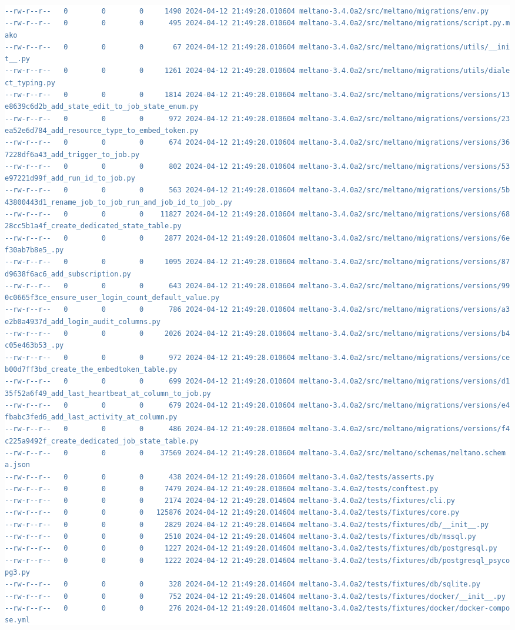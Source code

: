 ```diff
--rw-r--r--   0        0        0     1490 2024-04-12 21:49:28.010604 meltano-3.4.0a2/src/meltano/migrations/env.py
--rw-r--r--   0        0        0      495 2024-04-12 21:49:28.010604 meltano-3.4.0a2/src/meltano/migrations/script.py.mako
--rw-r--r--   0        0        0       67 2024-04-12 21:49:28.010604 meltano-3.4.0a2/src/meltano/migrations/utils/__init__.py
--rw-r--r--   0        0        0     1261 2024-04-12 21:49:28.010604 meltano-3.4.0a2/src/meltano/migrations/utils/dialect_typing.py
--rw-r--r--   0        0        0     1814 2024-04-12 21:49:28.010604 meltano-3.4.0a2/src/meltano/migrations/versions/13e8639c6d2b_add_state_edit_to_job_state_enum.py
--rw-r--r--   0        0        0      972 2024-04-12 21:49:28.010604 meltano-3.4.0a2/src/meltano/migrations/versions/23ea52e6d784_add_resource_type_to_embed_token.py
--rw-r--r--   0        0        0      674 2024-04-12 21:49:28.010604 meltano-3.4.0a2/src/meltano/migrations/versions/367228df6a43_add_trigger_to_job.py
--rw-r--r--   0        0        0      802 2024-04-12 21:49:28.010604 meltano-3.4.0a2/src/meltano/migrations/versions/53e97221d99f_add_run_id_to_job.py
--rw-r--r--   0        0        0      563 2024-04-12 21:49:28.010604 meltano-3.4.0a2/src/meltano/migrations/versions/5b43800443d1_rename_job_to_job_run_and_job_id_to_job_.py
--rw-r--r--   0        0        0    11827 2024-04-12 21:49:28.010604 meltano-3.4.0a2/src/meltano/migrations/versions/6828cc5b1a4f_create_dedicated_state_table.py
--rw-r--r--   0        0        0     2877 2024-04-12 21:49:28.010604 meltano-3.4.0a2/src/meltano/migrations/versions/6ef30ab7b8e5_.py
--rw-r--r--   0        0        0     1095 2024-04-12 21:49:28.010604 meltano-3.4.0a2/src/meltano/migrations/versions/87d9638f6ac6_add_subscription.py
--rw-r--r--   0        0        0      643 2024-04-12 21:49:28.010604 meltano-3.4.0a2/src/meltano/migrations/versions/990c0665f3ce_ensure_user_login_count_default_value.py
--rw-r--r--   0        0        0      786 2024-04-12 21:49:28.010604 meltano-3.4.0a2/src/meltano/migrations/versions/a3e2b0a4937d_add_login_audit_columns.py
--rw-r--r--   0        0        0     2026 2024-04-12 21:49:28.010604 meltano-3.4.0a2/src/meltano/migrations/versions/b4c05e463b53_.py
--rw-r--r--   0        0        0      972 2024-04-12 21:49:28.010604 meltano-3.4.0a2/src/meltano/migrations/versions/ceb00d7ff3bd_create_the_embedtoken_table.py
--rw-r--r--   0        0        0      699 2024-04-12 21:49:28.010604 meltano-3.4.0a2/src/meltano/migrations/versions/d135f52a6f49_add_last_heartbeat_at_column_to_job.py
--rw-r--r--   0        0        0      679 2024-04-12 21:49:28.010604 meltano-3.4.0a2/src/meltano/migrations/versions/e4fbabc3fed6_add_last_activity_at_column.py
--rw-r--r--   0        0        0      486 2024-04-12 21:49:28.010604 meltano-3.4.0a2/src/meltano/migrations/versions/f4c225a9492f_create_dedicated_job_state_table.py
--rw-r--r--   0        0        0    37569 2024-04-12 21:49:28.010604 meltano-3.4.0a2/src/meltano/schemas/meltano.schema.json
--rw-r--r--   0        0        0      438 2024-04-12 21:49:28.010604 meltano-3.4.0a2/tests/asserts.py
--rw-r--r--   0        0        0     7479 2024-04-12 21:49:28.010604 meltano-3.4.0a2/tests/conftest.py
--rw-r--r--   0        0        0     2174 2024-04-12 21:49:28.014604 meltano-3.4.0a2/tests/fixtures/cli.py
--rw-r--r--   0        0        0   125876 2024-04-12 21:49:28.014604 meltano-3.4.0a2/tests/fixtures/core.py
--rw-r--r--   0        0        0     2829 2024-04-12 21:49:28.014604 meltano-3.4.0a2/tests/fixtures/db/__init__.py
--rw-r--r--   0        0        0     2510 2024-04-12 21:49:28.014604 meltano-3.4.0a2/tests/fixtures/db/mssql.py
--rw-r--r--   0        0        0     1227 2024-04-12 21:49:28.014604 meltano-3.4.0a2/tests/fixtures/db/postgresql.py
--rw-r--r--   0        0        0     1222 2024-04-12 21:49:28.014604 meltano-3.4.0a2/tests/fixtures/db/postgresql_psycopg3.py
--rw-r--r--   0        0        0      328 2024-04-12 21:49:28.014604 meltano-3.4.0a2/tests/fixtures/db/sqlite.py
--rw-r--r--   0        0        0      752 2024-04-12 21:49:28.014604 meltano-3.4.0a2/tests/fixtures/docker/__init__.py
--rw-r--r--   0        0        0      276 2024-04-12 21:49:28.014604 meltano-3.4.0a2/tests/fixtures/docker/docker-compose.yml
```